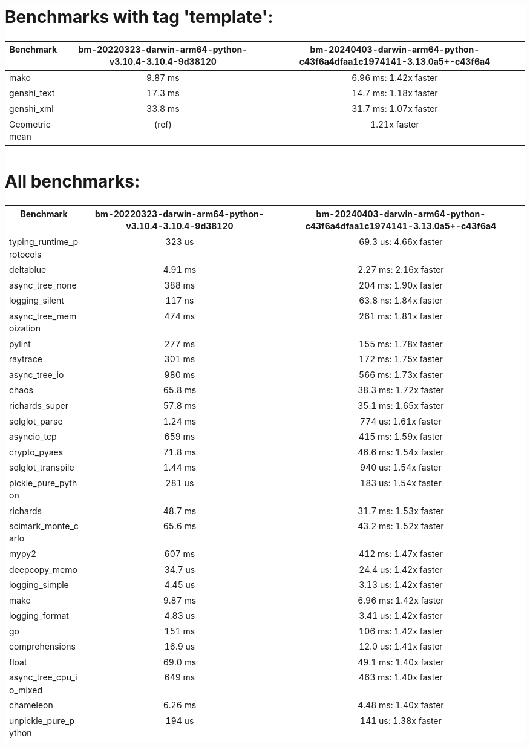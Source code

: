 Benchmarks with tag 'template':
===============================

| Benchmark      | bm-20220323-darwin-arm64-python-v3.10.4-3.10.4-9d38120 | bm-20240403-darwin-arm64-python-c43f6a4dfaa1c1974141-3.13.0a5+-c43f6a4 |
|----------------|:------------------------------------------------------:|:----------------------------------------------------------------------:|
| mako           | 9.87 ms                                                | 6.96 ms: 1.42x faster                                                  |
| genshi_text    | 17.3 ms                                                | 14.7 ms: 1.18x faster                                                  |
| genshi_xml     | 33.8 ms                                                | 31.7 ms: 1.07x faster                                                  |
| Geometric mean | (ref)                                                  | 1.21x faster                                                           |

All benchmarks:
===============

| Benchmark                | bm-20220323-darwin-arm64-python-v3.10.4-3.10.4-9d38120 | bm-20240403-darwin-arm64-python-c43f6a4dfaa1c1974141-3.13.0a5+-c43f6a4 |
|--------------------------|:------------------------------------------------------:|:----------------------------------------------------------------------:|
| typing_runtime_protocols | 323 us                                                 | 69.3 us: 4.66x faster                                                  |
| deltablue                | 4.91 ms                                                | 2.27 ms: 2.16x faster                                                  |
| async_tree_none          | 388 ms                                                 | 204 ms: 1.90x faster                                                   |
| logging_silent           | 117 ns                                                 | 63.8 ns: 1.84x faster                                                  |
| async_tree_memoization   | 474 ms                                                 | 261 ms: 1.81x faster                                                   |
| pylint                   | 277 ms                                                 | 155 ms: 1.78x faster                                                   |
| raytrace                 | 301 ms                                                 | 172 ms: 1.75x faster                                                   |
| async_tree_io            | 980 ms                                                 | 566 ms: 1.73x faster                                                   |
| chaos                    | 65.8 ms                                                | 38.3 ms: 1.72x faster                                                  |
| richards_super           | 57.8 ms                                                | 35.1 ms: 1.65x faster                                                  |
| sqlglot_parse            | 1.24 ms                                                | 774 us: 1.61x faster                                                   |
| asyncio_tcp              | 659 ms                                                 | 415 ms: 1.59x faster                                                   |
| crypto_pyaes             | 71.8 ms                                                | 46.6 ms: 1.54x faster                                                  |
| sqlglot_transpile        | 1.44 ms                                                | 940 us: 1.54x faster                                                   |
| pickle_pure_python       | 281 us                                                 | 183 us: 1.54x faster                                                   |
| richards                 | 48.7 ms                                                | 31.7 ms: 1.53x faster                                                  |
| scimark_monte_carlo      | 65.6 ms                                                | 43.2 ms: 1.52x faster                                                  |
| mypy2                    | 607 ms                                                 | 412 ms: 1.47x faster                                                   |
| deepcopy_memo            | 34.7 us                                                | 24.4 us: 1.42x faster                                                  |
| logging_simple           | 4.45 us                                                | 3.13 us: 1.42x faster                                                  |
| mako                     | 9.87 ms                                                | 6.96 ms: 1.42x faster                                                  |
| logging_format           | 4.83 us                                                | 3.41 us: 1.42x faster                                                  |
| go                       | 151 ms                                                 | 106 ms: 1.42x faster                                                   |
| comprehensions           | 16.9 us                                                | 12.0 us: 1.41x faster                                                  |
| float                    | 69.0 ms                                                | 49.1 ms: 1.40x faster                                                  |
| async_tree_cpu_io_mixed  | 649 ms                                                 | 463 ms: 1.40x faster                                                   |
| chameleon                | 6.26 ms                                                | 4.48 ms: 1.40x faster                                                  |
| unpickle_pure_python     | 194 us                                                 | 141 us: 1.38x faster                                                   |